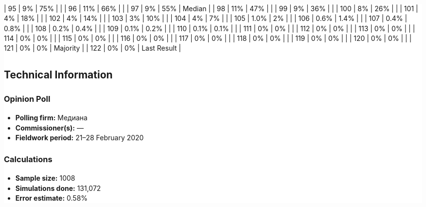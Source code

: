 | 95 | 9% | 75% |  |
| 96 | 11% | 66% |  |
| 97 | 9% | 55% | Median |
| 98 | 11% | 47% |  |
| 99 | 9% | 36% |  |
| 100 | 8% | 26% |  |
| 101 | 4% | 18% |  |
| 102 | 4% | 14% |  |
| 103 | 3% | 10% |  |
| 104 | 4% | 7% |  |
| 105 | 1.0% | 2% |  |
| 106 | 0.6% | 1.4% |  |
| 107 | 0.4% | 0.8% |  |
| 108 | 0.2% | 0.4% |  |
| 109 | 0.1% | 0.2% |  |
| 110 | 0.1% | 0.1% |  |
| 111 | 0% | 0% |  |
| 112 | 0% | 0% |  |
| 113 | 0% | 0% |  |
| 114 | 0% | 0% |  |
| 115 | 0% | 0% |  |
| 116 | 0% | 0% |  |
| 117 | 0% | 0% |  |
| 118 | 0% | 0% |  |
| 119 | 0% | 0% |  |
| 120 | 0% | 0% |  |
| 121 | 0% | 0% | Majority |
| 122 | 0% | 0% | Last Result |


## Technical Information

### Opinion Poll

+ **Polling firm:** Медиана
+ **Commissioner(s):** —
+ **Fieldwork period:** 21–28 February 2020

### Calculations

+ **Sample size:** 1008
+ **Simulations done:** 131,072
+ **Error estimate:** 0.58%

